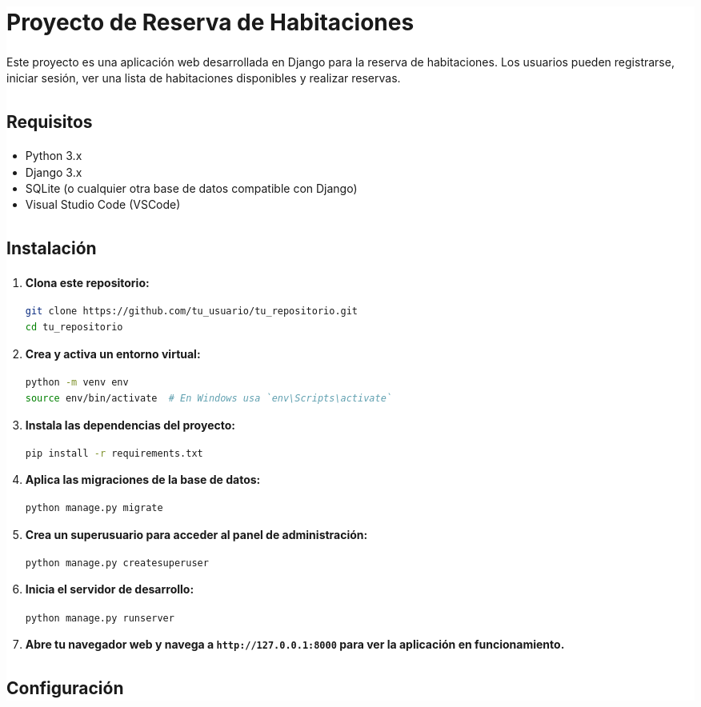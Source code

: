 # Proyecto de Reserva de Habitaciones

Este proyecto es una aplicación web desarrollada en Django para la reserva de habitaciones. Los usuarios pueden registrarse, iniciar sesión, ver una lista de habitaciones disponibles y realizar reservas.

## Requisitos

- Python 3.x
- Django 3.x
- SQLite (o cualquier otra base de datos compatible con Django)
- Visual Studio Code (VSCode)

## Instalación

1. **Clona este repositorio:**
    ```bash
    git clone https://github.com/tu_usuario/tu_repositorio.git
    cd tu_repositorio
    ```

2. **Crea y activa un entorno virtual:**
    ```bash
    python -m venv env
    source env/bin/activate  # En Windows usa `env\Scripts\activate`
    ```

3. **Instala las dependencias del proyecto:**
    ```bash
    pip install -r requirements.txt
    ```

4. **Aplica las migraciones de la base de datos:**
    ```bash
    python manage.py migrate
    ```

5. **Crea un superusuario para acceder al panel de administración:**
    ```bash
    python manage.py createsuperuser
    ```

6. **Inicia el servidor de desarrollo:**
    ```bash
    python manage.py runserver
    ```

7. **Abre tu navegador web y navega a `http://127.0.0.1:8000` para ver la aplicación en funcionamiento.**

## Configuración

